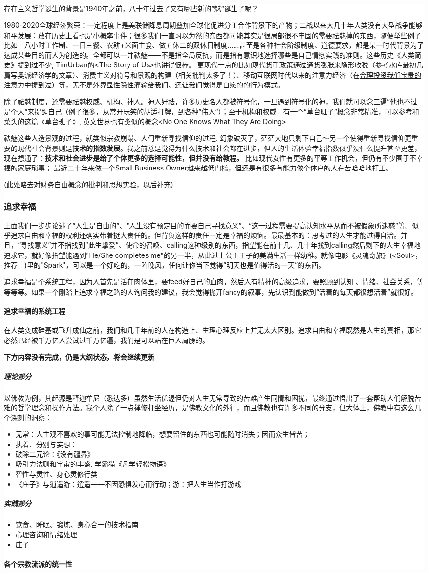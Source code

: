 存在主义哲学诞生的背景是1940年之前，八十年过去了又有哪些新的”魅“诞生了呢？

1980-2020全球经济繁荣：一定程度上是美联储降息周期叠加全球化促进分工合作背景下的产物；二战以来大几十年人类没有大型战争能够和平发展：放在历史上看也是小概率事件；很多我们一直习以为然的东西都可能其实是很局部很不牢固的需要祛魅掉的东西，随便举些例子比如：八小时工作制、一日三餐、农耕+米面主食、做五休二的双休日制度……甚至是各种社会阶级制度、道德要求，都是某一时代背景为了达成某些目的而人为创造的。全都可以一并祛魅——不是指全局反抗，而是指有意识地选择哪些是自己情愿实践的准则。这些历史《人类简史》提到过不少, TimUrban的\<The Story of Us\>也讲得很棒。
更现代一点的比如现代货币政策通过通货膨胀来隐形收税（参考水库最初几篇写奥派经济学的文章）、消费主义对符号和景观的构建（相关批判太多了！）、移动互联网时代以来的注意力经济（在[合理投资我们宝贵的注意力](https://bingnan.xyz/posts/%E5%90%88%E7%90%86%E6%8A%95%E8%B5%84%E6%88%91%E4%BB%AC%E5%AE%9D%E8%B4%B5%E7%9A%84%E6%B3%A8%E6%84%8F%E5%8A%9B)中提到过）等，无不是外界显性隐性灌输给我们、还让我们觉得是自愿的的行为模式。

除了祛魅制度，还需要祛魅权威、机构、神人。神人好祛，许多历史名人都被符号化，一旦遇到符号化的神，我们就可以念三遍”他也不过是个人“来提醒自己（例子很多，从常开玩笑的胡适打牌，到各种”伟人“）；至于机构和权威，有一个“草台班子”概念非常精准，可以参考[和菜头的这篇《草台班子》](https://www.hecaitou.com/2023/06/cao-tai-ban-zi.html), 英文世界也有类似的概念\<No One Knows What They Are Doing\>

祛魅这些人造景观的过程，就类似宗教崩塌、人们重新寻找信仰的过程. 幻象破灭了，茫茫大地只剩下自己～另一个使得重新寻找信仰更重要的现代社会背景则是**技术的指数发展**。我之前总是觉得为什么技术和社会都在进步，但人的生活体验幸福指数似乎没什么提升甚至更差，现在想通了：**技术和社会进步是给了个体更多的选择可能性，但并没有给教程。** 比如现代女性有更多的平等工作机会，但仍有不少囿于不幸福的家庭琐事；
最近二十年来做一个[Small Business Owner](https://pmthinking.com/small-businesses-owner)越来越低门槛，但还是有很多有能力做个体户的人在苦哈哈地打工。

(此处略去对财务自由概念的批判和思想实验，以后补充）

### 追求幸福

上面我们一步步论述了“人生是自由的”、“人生没有预定目的而要自己寻找意义”、“这一过程需要提高认知水平从而不被假象所迷惑”等。似乎追求自由和幸福的权利还确实带着挺大责任的。但背负这样的责任一定是幸福的烦恼。最最基本的：思考过的人生才能过得自洽。并且，“寻找意义”并不指找到“此生挚爱”、使命的召唤、calling这种级别的东西，指望能在前十几、几十年找到calling然后剩下的人生幸福地追求它，就好像指望能遇到"He/She completes me"的另一半，从此过上公主王子的美满生活一样幼稚。就像电影《灵魂奇旅》(\<Soul\>，推荐！)里的"Spark"，可以是一个好吃的，一阵晚风，任何让你当下觉得“明天也是值得活的一天”的东西。

追求幸福是个系统工程，因为人首先是活在肉体里，要feed好自己的血肉，然后人有精神的高级追求，要照顾到认知
、情绪、社会关系，等等等等。如果一个刚踏上追求幸福之路的人询问我的建议，我会觉得抛开fancy的叙事，先认识到能做到“活着的每天都很想活着”就很好。

#### 追求幸福的系统工程

在人类变成硅基或飞升成仙之前，我们和几千年前的人在构造上、生理心理反应上并无太大区别。追求自由和幸福既然是人生的真相，那它必然已经被千万亿人尝试过千万亿遍，我们是可以站在巨人肩膀的。

**下方内容没有完成，仍是大纲状态，将会继续更新**

##### 理论部分

以佛教为例，其起源是释迦牟尼（悉达多）虽然生活优渥但仍对人生无常导致的苦难产生同情和困扰，最终通过悟出了一套帮助人们解脱苦难的哲学理念和操作方法。我个人除了一点禅修打坐经历，是佛教文化的外行，而且佛教也有许多不同的分支，但大体上，佛教中有这么几个深刻的洞察：

- 无常：人主观不喜欢的事可能无法控制地降临，想要留住的东西也可能随时消失；因而众生皆苦；
- 执着、分别与妄想：
- 破除二元论：《没有疆界》
- 吸引力法则和宇宙的丰盛. 学霸猫《凡学轻松物语》
- 智性与灵性、身心灵修行类
- 《庄子》与逍遥游：逍遥——不因恐惧发心而行动；游：把人生当作打游戏

##### 实践部分

- 饮食、睡眠、锻炼、身心合一的技术指南
- 心理咨询和情绪处理
- 庄子

#### 各个宗教流派的统一性
